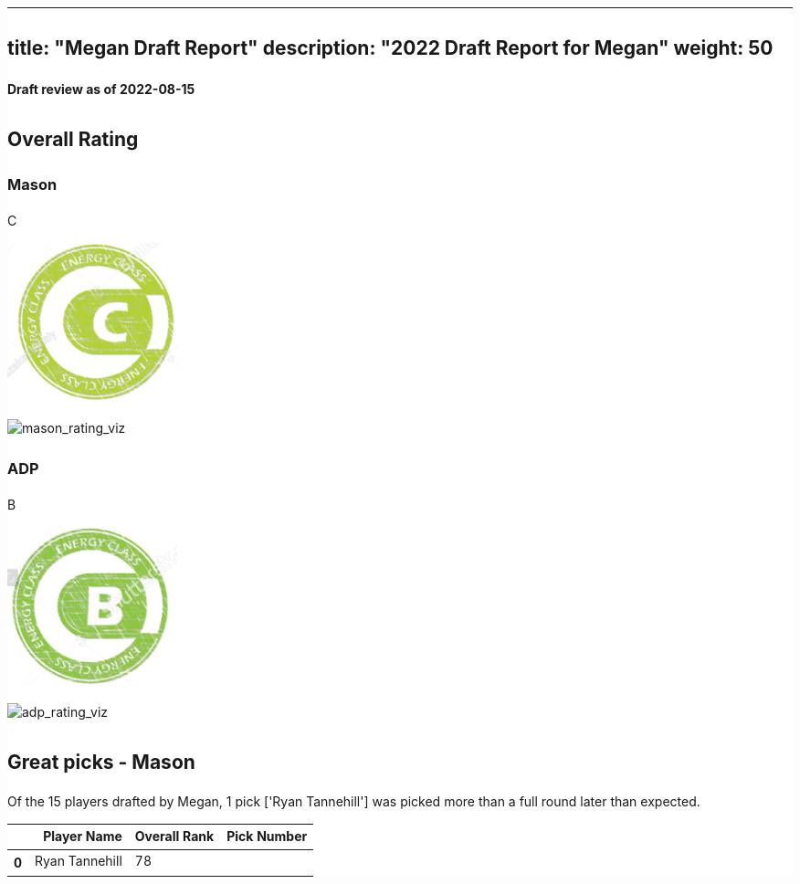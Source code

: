 
---
title: "Megan Draft Report"
description: "2022 Draft Report for Megan"
weight: 50
---
#### Draft review as of 2022-08-15
## Overall Rating

### Mason

C

![C](/images/draft_grades/c.png)

![mason_rating_viz](../e5f10d19-b18a-4522-b5cf-3f2e036a19f6.png)

### ADP

B

![B](/images/draft_grades/b.png)

![adp_rating_viz](../58982f45-7f77-4c31-ac21-caeb39e5cd62.png)

## Great picks - Mason

Of the 15 players drafted by Megan, 1 pick ['Ryan Tannehill'] was picked more than a full round later than expected.

<table  class="dataframe">
  <thead>
    <tr style="text-align: right;">
      <th></th>
      <th>Player Name</th>
      <th>Overall Rank</th>
      <th>Pick Number</th>
    </tr>
  </thead>
  <tbody>
    <tr>
      <th>0</th>
      <td>Ryan Tannehill</td>
      <td>78</td>